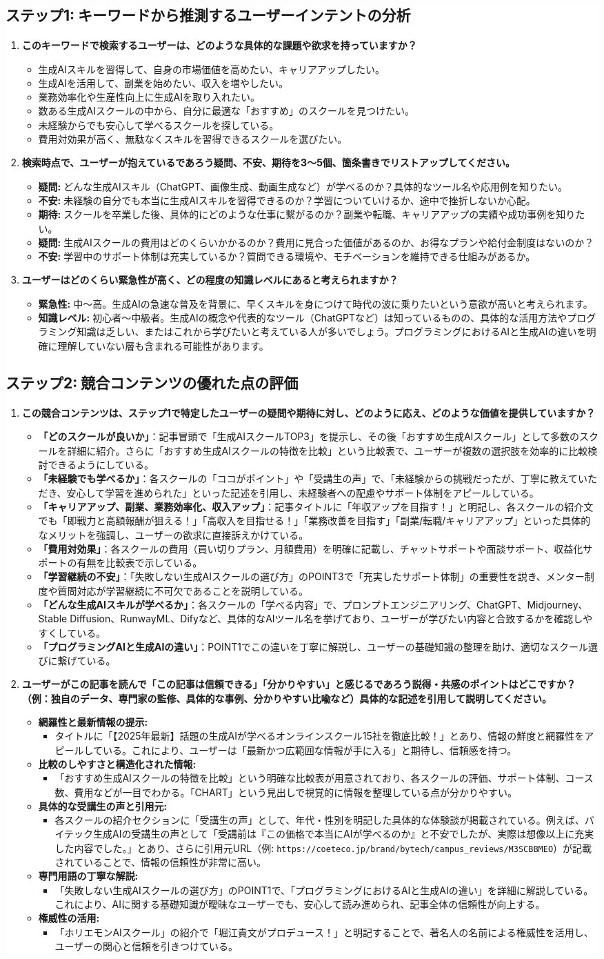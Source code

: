 ## ステップ1: キーワードから推測するユーザーインテントの分析

1.  **このキーワードで検索するユーザーは、どのような具体的な課題や欲求を持っていますか？**
    *   生成AIスキルを習得して、自身の市場価値を高めたい、キャリアアップしたい。
    *   生成AIを活用して、副業を始めたい、収入を増やしたい。
    *   業務効率化や生産性向上に生成AIを取り入れたい。
    *   数ある生成AIスクールの中から、自分に最適な「おすすめ」のスクールを見つけたい。
    *   未経験からでも安心して学べるスクールを探している。
    *   費用対効果が高く、無駄なくスキルを習得できるスクールを選びたい。

2.  **検索時点で、ユーザーが抱えているであろう疑問、不安、期待を3〜5個、箇条書きでリストアップしてください。**
    *   **疑問:** どんな生成AIスキル（ChatGPT、画像生成、動画生成など）が学べるのか？具体的なツール名や応用例を知りたい。
    *   **不安:** 未経験の自分でも本当に生成AIスキルを習得できるのか？学習についていけるか、途中で挫折しないか心配。
    *   **期待:** スクールを卒業した後、具体的にどのような仕事に繋がるのか？副業や転職、キャリアアップの実績や成功事例を知りたい。
    *   **疑問:** 生成AIスクールの費用はどのくらいかかるのか？費用に見合った価値があるのか、お得なプランや給付金制度はないのか？
    *   **不安:** 学習中のサポート体制は充実しているか？質問できる環境や、モチベーションを維持できる仕組みがあるか。

3.  **ユーザーはどのくらい緊急性が高く、どの程度の知識レベルにあると考えられますか？**
    *   **緊急性:** 中〜高。生成AIの急速な普及を背景に、早くスキルを身につけて時代の波に乗りたいという意欲が高いと考えられます。
    *   **知識レベル:** 初心者〜中級者。生成AIの概念や代表的なツール（ChatGPTなど）は知っているものの、具体的な活用方法やプログラミング知識は乏しい、またはこれから学びたいと考えている人が多いでしょう。プログラミングにおけるAIと生成AIの違いを明確に理解していない層も含まれる可能性があります。

## ステップ2: 競合コンテンツの優れた点の評価

1.  **この競合コンテンツは、ステップ1で特定したユーザーの疑問や期待に対し、どのように応え、どのような価値を提供していますか？**
    *   **「どのスクールが良いか」**：記事冒頭で「生成AIスクールTOP3」を提示し、その後「おすすめ生成AIスクール」として多数のスクールを詳細に紹介。さらに「おすすめ生成AIスクールの特徴を比較」という比較表で、ユーザーが複数の選択肢を効率的に比較検討できるようにしている。
    *   **「未経験でも学べるか」**：各スクールの「ココがポイント」や「受講生の声」で、「未経験からの挑戦だったが、丁寧に教えていただき、安心して学習を進められた」といった記述を引用し、未経験者への配慮やサポート体制をアピールしている。
    *   **「キャリアアップ、副業、業務効率化、収入アップ」**：記事タイトルに「年収アップを目指す！」と明記し、各スクールの紹介文でも「即戦力と高額報酬が狙える！」「高収入を目指せる！」「業務改善を目指す」「副業/転職/キャリアアップ」といった具体的なメリットを強調し、ユーザーの欲求に直接訴えかけている。
    *   **「費用対効果」**：各スクールの費用（買い切りプラン、月額費用）を明確に記載し、チャットサポートや面談サポート、収益化サポートの有無を比較表で示している。
    *   **「学習継続の不安」**：「失敗しない生成AIスクールの選び方」のPOINT3で「充実したサポート体制」の重要性を説き、メンター制度や質問対応が学習継続に不可欠であることを説明している。
    *   **「どんな生成AIスキルが学べるか」**：各スクールの「学べる内容」で、プロンプトエンジニアリング、ChatGPT、Midjourney、Stable Diffusion、RunwayML、Difyなど、具体的なAIツール名を挙げており、ユーザーが学びたい内容と合致するかを確認しやすくしている。
    *   **「プログラミングAIと生成AIの違い」**：POINT1でこの違いを丁寧に解説し、ユーザーの基礎知識の整理を助け、適切なスクール選びに繋げている。

2.  **ユーザーがこの記事を読んで「この記事は信頼できる」「分かりやすい」と感じるであろう説得・共感のポイントはどこですか？（例：独自のデータ、専門家の監修、具体的な事例、分かりやすい比喩など）具体的な記述を引用して説明してください。**
    *   **網羅性と最新情報の提示:**
        *   タイトルに「【2025年最新】話題の生成AIが学べるオンラインスクール15社を徹底比較！」とあり、情報の鮮度と網羅性をアピールしている。これにより、ユーザーは「最新かつ広範囲な情報が手に入る」と期待し、信頼感を持つ。
    *   **比較のしやすさと構造化された情報:**
        *   「おすすめ生成AIスクールの特徴を比較」という明確な比較表が用意されており、各スクールの評価、サポート体制、コース数、費用などが一目でわかる。「CHART」という見出しで視覚的に情報を整理している点が分かりやすい。
    *   **具体的な受講生の声と引用元:**
        *   各スクールの紹介セクションに「受講生の声」として、年代・性別を明記した具体的な体験談が掲載されている。例えば、バイテック生成AIの受講生の声として「受講前は『この価格で本当にAIが学べるのか』と不安でしたが、実際は想像以上に充実した内容でした。」とあり、さらに引用元URL（例: `https://coeteco.jp/brand/bytech/campus_reviews/M3SCBBMEO`）が記載されていることで、情報の信頼性が非常に高い。
    *   **専門用語の丁寧な解説:**
        *   「失敗しない生成AIスクールの選び方」のPOINT1で、「プログラミングにおけるAIと生成AIの違い」を詳細に解説している。これにより、AIに関する基礎知識が曖昧なユーザーでも、安心して読み進められ、記事全体の信頼性が向上する。
    *   **権威性の活用:**
        *   「ホリエモンAIスクール」の紹介で「堀江貴文がプロデュース！」と明記することで、著名人の名前による権威性を活用し、ユーザーの関心と信頼を引きつけている。
